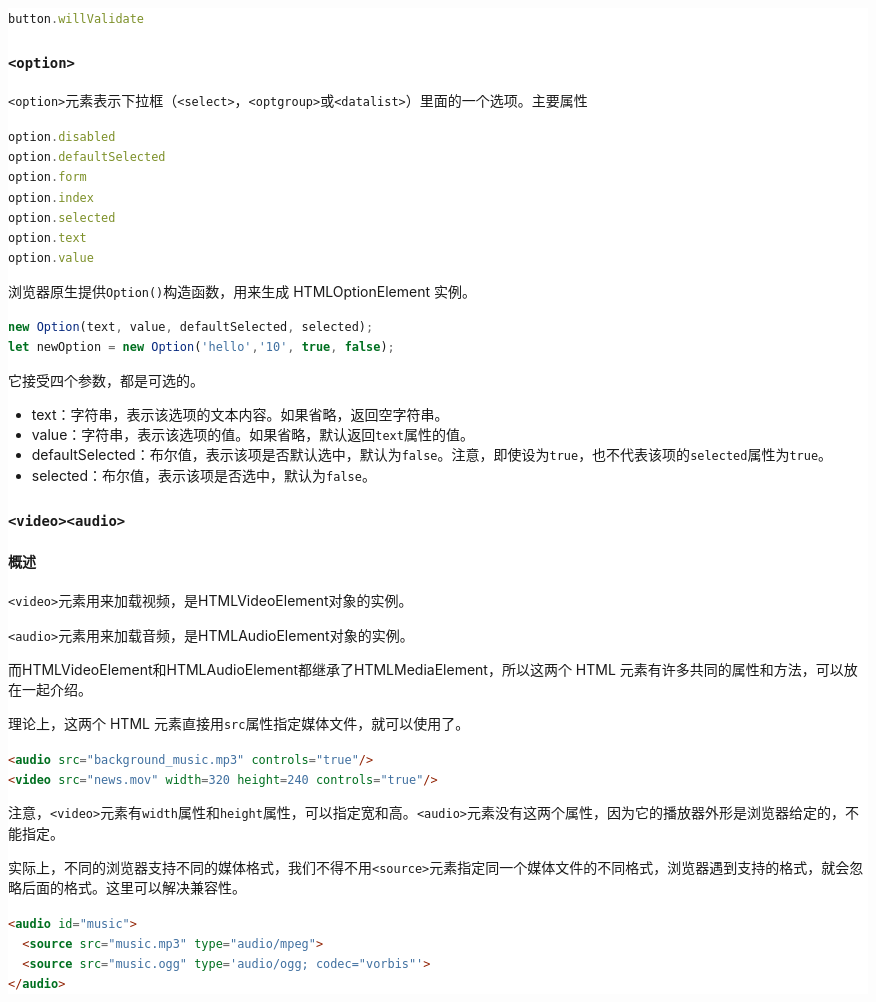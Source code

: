 ~~~js
button.willValidate
~~~

### `<option>`

`<option>`元素表示下拉框（`<select>`，`<optgroup>`或`<datalist>`）里面的一个选项。主要属性

~~~js
option.disabled
option.defaultSelected
option.form
option.index
option.selected
option.text
option.value
~~~

浏览器原生提供`Option()`构造函数，用来生成 HTMLOptionElement 实例。

```js
new Option(text, value, defaultSelected, selected);
let newOption = new Option('hello','10', true, false);
```

它接受四个参数，都是可选的。

- text：字符串，表示该选项的文本内容。如果省略，返回空字符串。
- value：字符串，表示该选项的值。如果省略，默认返回`text`属性的值。
- defaultSelected：布尔值，表示该项是否默认选中，默认为`false`。注意，即使设为`true`，也不代表该项的`selected`属性为`true`。
- selected：布尔值，表示该项是否选中，默认为`false`。


### `<video><audio>`

#### 概述

`<video>`元素用来加载视频，是HTMLVideoElement对象的实例。

`<audio>`元素用来加载音频，是HTMLAudioElement对象的实例。

而HTMLVideoElement和HTMLAudioElement都继承了HTMLMediaElement，所以这两个 HTML 元素有许多共同的属性和方法，可以放在一起介绍。

理论上，这两个 HTML 元素直接用`src`属性指定媒体文件，就可以使用了。

```html
<audio src="background_music.mp3" controls="true"/>
<video src="news.mov" width=320 height=240 controls="true"/>
```

注意，`<video>`元素有`width`属性和`height`属性，可以指定宽和高。`<audio>`元素没有这两个属性，因为它的播放器外形是浏览器给定的，不能指定。

实际上，不同的浏览器支持不同的媒体格式，我们不得不用`<source>`元素指定同一个媒体文件的不同格式，浏览器遇到支持的格式，就会忽略后面的格式。这里可以解决兼容性。

```html
<audio id="music">
  <source src="music.mp3" type="audio/mpeg">  
  <source src="music.ogg" type='audio/ogg; codec="vorbis"'>
</audio>
```
